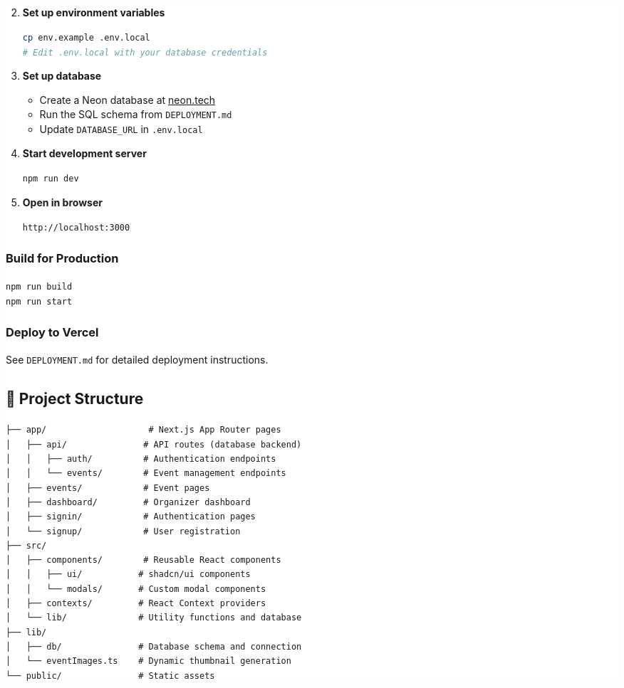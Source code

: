 2. **Set up environment variables**
   ```bash
   cp env.example .env.local
   # Edit .env.local with your database credentials
   ```

3. **Set up database**
   - Create a Neon database at [neon.tech](https://neon.tech)
   - Run the SQL schema from `DEPLOYMENT.md`
   - Update `DATABASE_URL` in `.env.local`

4. **Start development server**
   ```bash
   npm run dev
   ```

5. **Open in browser**
   ```
   http://localhost:3000
   ```

### Build for Production

```bash
npm run build
npm run start
```

### Deploy to Vercel

See `DEPLOYMENT.md` for detailed deployment instructions.

## 📁 Project Structure

```
├── app/                    # Next.js App Router pages
│   ├── api/               # API routes (database backend)
│   │   ├── auth/          # Authentication endpoints
│   │   └── events/        # Event management endpoints
│   ├── events/            # Event pages
│   ├── dashboard/         # Organizer dashboard
│   ├── signin/            # Authentication pages
│   └── signup/            # User registration
├── src/
│   ├── components/        # Reusable React components
│   │   ├── ui/           # shadcn/ui components
│   │   └── modals/       # Custom modal components
│   ├── contexts/         # React Context providers
│   └── lib/              # Utility functions and database
├── lib/
│   ├── db/               # Database schema and connection
│   └── eventImages.ts    # Dynamic thumbnail generation
└── public/               # Static assets
```
